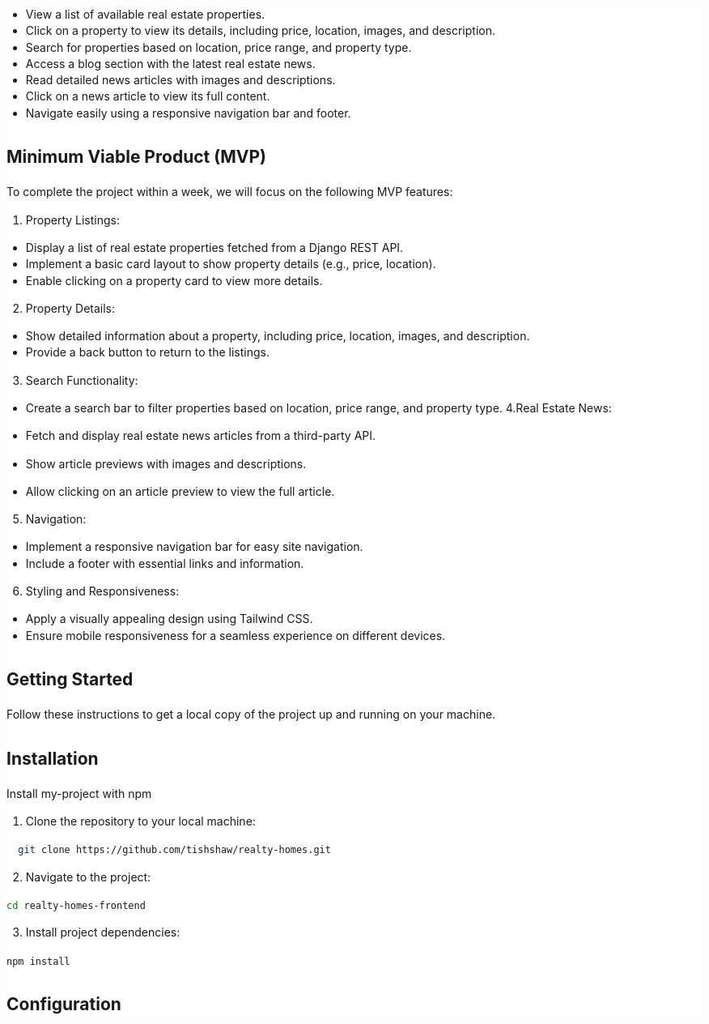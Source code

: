 - View a list of available real estate properties.
- Click on a property to view its details, including price, location, images, and description.
- Search for properties based on location, price range, and property type.
- Access a blog section with the latest real estate news.
- Read detailed news articles with images and descriptions.
- Click on a news article to view its full content.
- Navigate easily using a responsive navigation bar and footer.
## Minimum Viable Product (MVP)

To complete the project within a week, we will focus on the following MVP features:

1. Property Listings:

- Display a list of real estate properties fetched from a Django REST API.
- Implement a basic card layout to show property details (e.g., price, location).
- Enable clicking on a property card to view more details.

2. Property Details:

- Show detailed information about a property, including price, location, images, and description.
- Provide a back button to return to the listings.
3. Search Functionality:

- Create a search bar to filter properties based on location, price range, and property type.
4.Real Estate News:

- Fetch and display real estate news articles from a third-party API.
- Show article previews with images and descriptions.
- Allow clicking on an article preview to view the full article.
5. Navigation:

- Implement a responsive navigation bar for easy site navigation.
- Include a footer with essential links and information.
6. Styling and Responsiveness:

- Apply a visually appealing design using Tailwind CSS.
- Ensure mobile responsiveness for a seamless experience on different devices.

## Getting Started
Follow these instructions to get a local copy of the project up and running on your machine.
## Installation

Install my-project with npm

1. Clone the repository to your local machine:

```bash
  git clone https://github.com/tishshaw/realty-homes.git

```
2. Navigate to the project:
```bash
cd realty-homes-frontend
```
3. Install project dependencies:
```bash 
npm install
```
## Configuration
